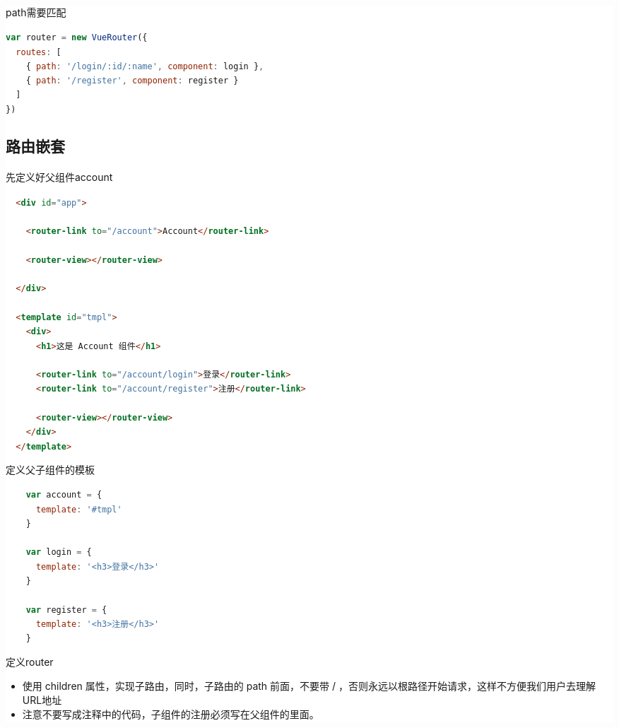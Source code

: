 path需要匹配

```js
var router = new VueRouter({
  routes: [
    { path: '/login/:id/:name', component: login },
    { path: '/register', component: register }
  ]
})
```
## 路由嵌套

先定义好父组件account

```html
  <div id="app">

    <router-link to="/account">Account</router-link>

    <router-view></router-view>

  </div>

  <template id="tmpl">
    <div>
      <h1>这是 Account 组件</h1>

      <router-link to="/account/login">登录</router-link>
      <router-link to="/account/register">注册</router-link>

      <router-view></router-view>
    </div>
  </template>
```

定义父子组件的模板

```js
    var account = {
      template: '#tmpl'
    }

    var login = {
      template: '<h3>登录</h3>'
    }

    var register = {
      template: '<h3>注册</h3>'
    }
```

定义router

- 使用 children 属性，实现子路由，同时，子路由的 path 前面，不要带 / ，否则永远以根路径开始请求，这样不方便我们用户去理解URL地址
- 注意不要写成注释中的代码，子组件的注册必须写在父组件的里面。
